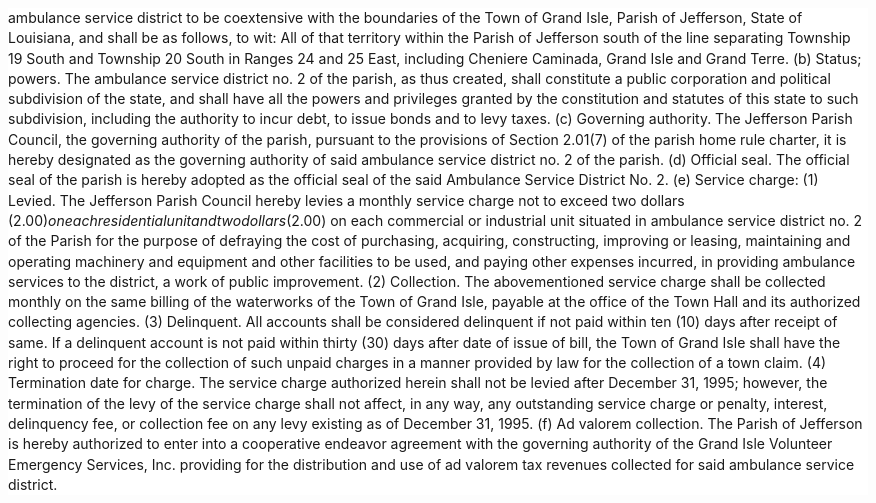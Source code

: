 ambulance service district to be coextensive with the boundaries of the Town of Grand Isle, Parish of Jefferson,
State of Louisiana, and shall be as follows, to wit:
All of that territory within the Parish of Jefferson south of the line separating Township 19 South and Township
20 South in Ranges 24 and 25 East, including Cheniere Caminada, Grand Isle and Grand Terre.
(b)
Status; powers. The ambulance service district no. 2 of the parish, as thus created, shall constitute a public
corporation and political subdivision of the state, and shall have all the powers and privileges granted by the
constitution and statutes of this state to such subdivision, including the authority to incur debt, to issue bonds
and to levy taxes.
(c)
Governing authority. The Jefferson Parish Council, the governing authority of the parish, pursuant to the
provisions of Section 2.01(7) of the parish home rule charter, it is hereby designated as the governing authority
of said ambulance service district no. 2 of the parish.
(d)
Official seal. The official seal of the parish is hereby adopted as the official seal of the said Ambulance Service
District No. 2.
(e)
Service charge:
(1)
Levied. The Jefferson Parish Council hereby levies a monthly service charge not to exceed two dollars ($2.00)
on each residential unit and two dollars ($2.00) on each commercial or industrial unit situated in ambulance
service district no. 2 of the Parish for the purpose of defraying the cost of purchasing, acquiring, constructing,
improving or leasing, maintaining and operating machinery and equipment and other facilities to be used, and
paying other expenses incurred, in providing ambulance services to the district, a work of public improvement.
(2)
Collection. The abovementioned service charge shall be collected monthly on the same billing of the waterworks
of the Town of Grand Isle, payable at the office of the Town Hall and its authorized collecting agencies.
(3)
Delinquent. All accounts shall be considered delinquent if not paid within ten (10) days after receipt of same. If
a delinquent account is not paid within thirty (30) days after date of issue of bill, the Town of Grand Isle shall
have the right to proceed for the collection of such unpaid charges in a manner provided by law for the collection
of a town claim.
(4)
Termination date for charge. The service charge authorized herein shall not be levied after December 31, 1995;
however, the termination of the levy of the service charge shall not affect, in any way, any outstanding service
charge or penalty, interest, delinquency fee, or collection fee on any levy existing as of December 31, 1995.
(f)
Ad valorem collection. The Parish of Jefferson is hereby authorized to enter into a cooperative endeavor
agreement with the governing authority of the Grand Isle Volunteer Emergency Services, Inc. providing for the
distribution and use of ad valorem tax revenues collected for said ambulance service district.